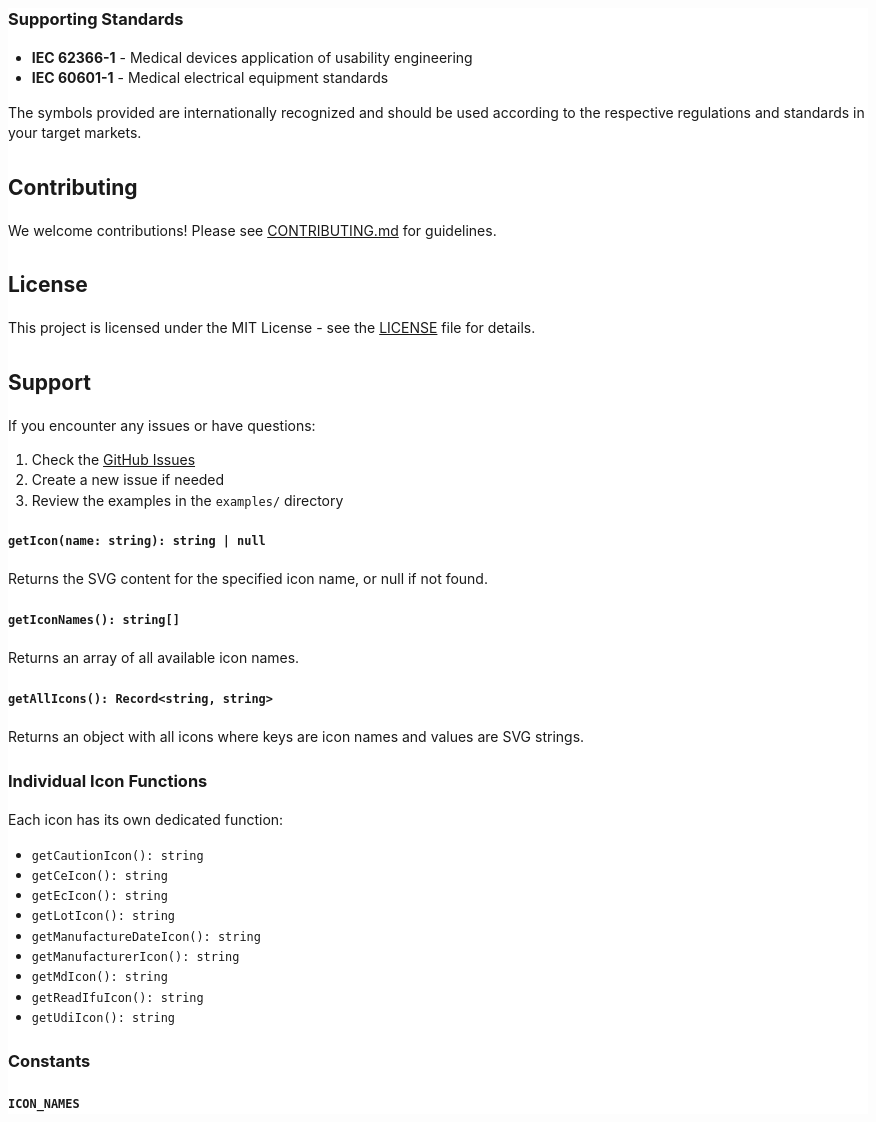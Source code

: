 ### Supporting Standards

- **IEC 62366-1** - Medical devices application of usability engineering
- **IEC 60601-1** - Medical electrical equipment standards

The symbols provided are internationally recognized and should be used according to the respective regulations and standards in your target markets.

## Contributing

We welcome contributions! Please see [CONTRIBUTING.md](CONTRIBUTING.md) for guidelines.

## License

This project is licensed under the MIT License - see the [LICENSE](LICENSE) file for details.

## Support

If you encounter any issues or have questions:

1. Check the [GitHub Issues](https://github.com/t4dhg/medical-device-symbols/issues)
2. Create a new issue if needed
3. Review the examples in the `examples/` directory

#### `getIcon(name: string): string | null`

Returns the SVG content for the specified icon name, or null if not found.

#### `getIconNames(): string[]`

Returns an array of all available icon names.

#### `getAllIcons(): Record<string, string>`

Returns an object with all icons where keys are icon names and values are SVG strings.

### Individual Icon Functions

Each icon has its own dedicated function:

- `getCautionIcon(): string`
- `getCeIcon(): string`
- `getEcIcon(): string`
- `getLotIcon(): string`
- `getManufactureDateIcon(): string`
- `getManufacturerIcon(): string`
- `getMdIcon(): string`
- `getReadIfuIcon(): string`
- `getUdiIcon(): string`

### Constants

#### `ICON_NAMES`
